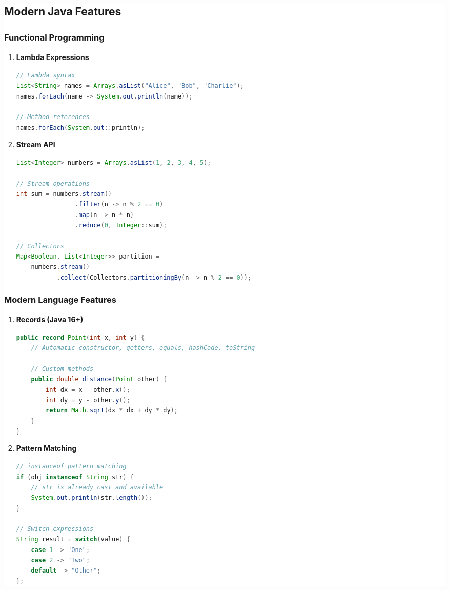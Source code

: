 ## Modern Java Features

### Functional Programming
1. **Lambda Expressions**
   ```java
   // Lambda syntax
   List<String> names = Arrays.asList("Alice", "Bob", "Charlie");
   names.forEach(name -> System.out.println(name));
   
   // Method references
   names.forEach(System.out::println);
   ```

2. **Stream API**
   ```java
   List<Integer> numbers = Arrays.asList(1, 2, 3, 4, 5);
   
   // Stream operations
   int sum = numbers.stream()
                   .filter(n -> n % 2 == 0)
                   .map(n -> n * n)
                   .reduce(0, Integer::sum);
                   
   // Collectors
   Map<Boolean, List<Integer>> partition = 
       numbers.stream()
              .collect(Collectors.partitioningBy(n -> n % 2 == 0));
   ```

### Modern Language Features
1. **Records (Java 16+)**
   ```java
   public record Point(int x, int y) {
       // Automatic constructor, getters, equals, hashCode, toString
       
       // Custom methods
       public double distance(Point other) {
           int dx = x - other.x();
           int dy = y - other.y();
           return Math.sqrt(dx * dx + dy * dy);
       }
   }
   ```

2. **Pattern Matching**
   ```java
   // instanceof pattern matching
   if (obj instanceof String str) {
       // str is already cast and available
       System.out.println(str.length());
   }
   
   // Switch expressions
   String result = switch(value) {
       case 1 -> "One";
       case 2 -> "Two";
       default -> "Other";
   };
   ```
